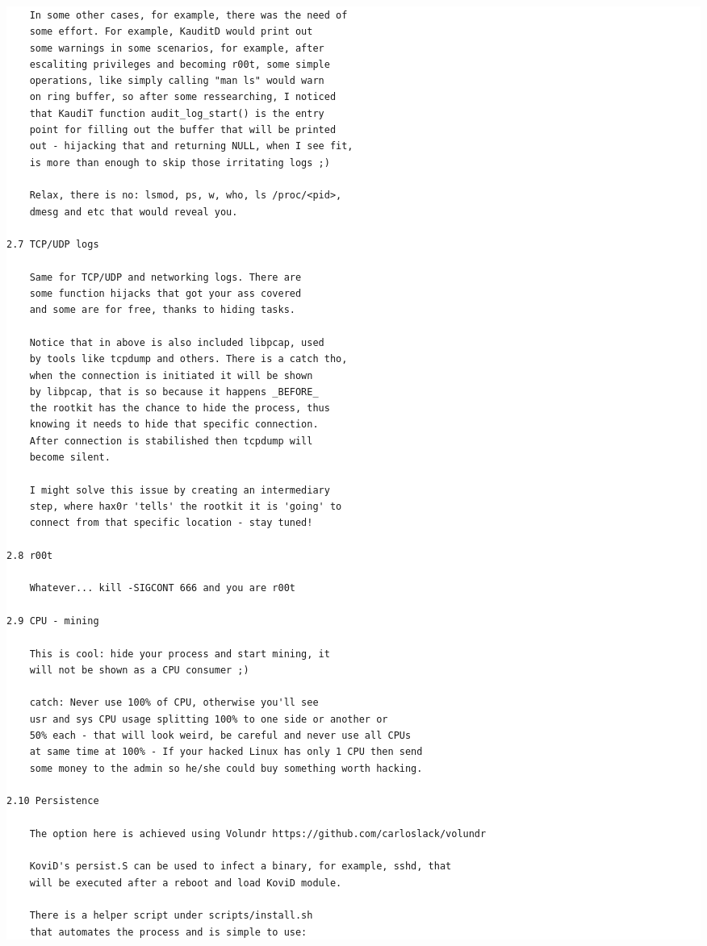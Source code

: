         In some other cases, for example, there was the need of
        some effort. For example, KauditD would print out
        some warnings in some scenarios, for example, after
        escaliting privileges and becoming r00t, some simple
        operations, like simply calling "man ls" would warn
        on ring buffer, so after some ressearching, I noticed
        that KaudiT function audit_log_start() is the entry
        point for filling out the buffer that will be printed
        out - hijacking that and returning NULL, when I see fit,
        is more than enough to skip those irritating logs ;)

        Relax, there is no: lsmod, ps, w, who, ls /proc/<pid>,
        dmesg and etc that would reveal you.

    2.7 TCP/UDP logs

        Same for TCP/UDP and networking logs. There are
        some function hijacks that got your ass covered
        and some are for free, thanks to hiding tasks.

        Notice that in above is also included libpcap, used
        by tools like tcpdump and others. There is a catch tho,
        when the connection is initiated it will be shown
        by libpcap, that is so because it happens _BEFORE_
        the rootkit has the chance to hide the process, thus
        knowing it needs to hide that specific connection.
        After connection is stabilished then tcpdump will
        become silent.

        I might solve this issue by creating an intermediary
        step, where hax0r 'tells' the rootkit it is 'going' to
        connect from that specific location - stay tuned!

    2.8 r00t

        Whatever... kill -SIGCONT 666 and you are r00t

    2.9 CPU - mining

        This is cool: hide your process and start mining, it
        will not be shown as a CPU consumer ;)

        catch: Never use 100% of CPU, otherwise you'll see
        usr and sys CPU usage splitting 100% to one side or another or
        50% each - that will look weird, be careful and never use all CPUs
        at same time at 100% - If your hacked Linux has only 1 CPU then send
        some money to the admin so he/she could buy something worth hacking.

    2.10 Persistence

        The option here is achieved using Volundr https://github.com/carloslack/volundr

        KoviD's persist.S can be used to infect a binary, for example, sshd, that
        will be executed after a reboot and load KoviD module.

        There is a helper script under scripts/install.sh
        that automates the process and is simple to use:
